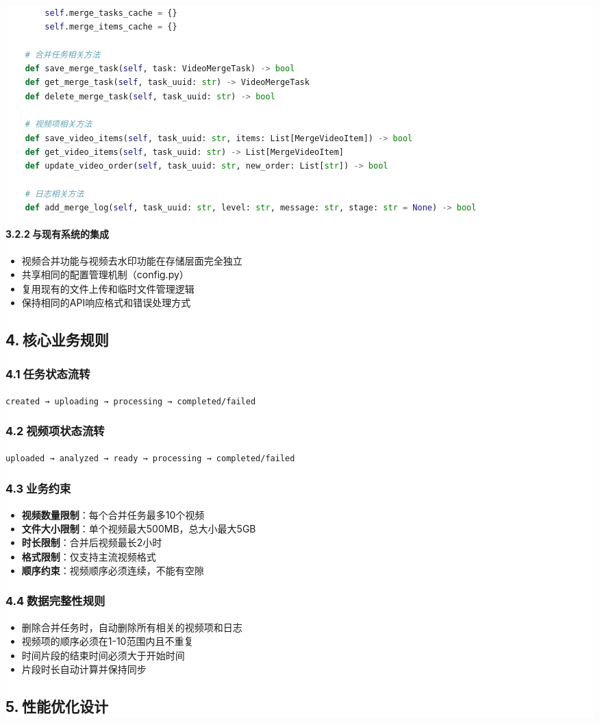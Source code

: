 ```python
        self.merge_tasks_cache = {}
        self.merge_items_cache = {}
    
    # 合并任务相关方法
    def save_merge_task(self, task: VideoMergeTask) -> bool
    def get_merge_task(self, task_uuid: str) -> VideoMergeTask
    def delete_merge_task(self, task_uuid: str) -> bool
    
    # 视频项相关方法
    def save_video_items(self, task_uuid: str, items: List[MergeVideoItem]) -> bool
    def get_video_items(self, task_uuid: str) -> List[MergeVideoItem]
    def update_video_order(self, task_uuid: str, new_order: List[str]) -> bool
    
    # 日志相关方法
    def add_merge_log(self, task_uuid: str, level: str, message: str, stage: str = None) -> bool
```

#### 3.2.2 与现有系统的集成
- 视频合并功能与视频去水印功能在存储层面完全独立
- 共享相同的配置管理机制（config.py）
- 复用现有的文件上传和临时文件管理逻辑
- 保持相同的API响应格式和错误处理方式

## 4. 核心业务规则

### 4.1 任务状态流转
```
created → uploading → processing → completed/failed
```

### 4.2 视频项状态流转
```
uploaded → analyzed → ready → processing → completed/failed
```

### 4.3 业务约束
- **视频数量限制**：每个合并任务最多10个视频
- **文件大小限制**：单个视频最大500MB，总大小最大5GB
- **时长限制**：合并后视频最长2小时
- **格式限制**：仅支持主流视频格式
- **顺序约束**：视频顺序必须连续，不能有空隙

### 4.4 数据完整性规则
- 删除合并任务时，自动删除所有相关的视频项和日志
- 视频项的顺序必须在1-10范围内且不重复
- 时间片段的结束时间必须大于开始时间
- 片段时长自动计算并保持同步

## 5. 性能优化设计
